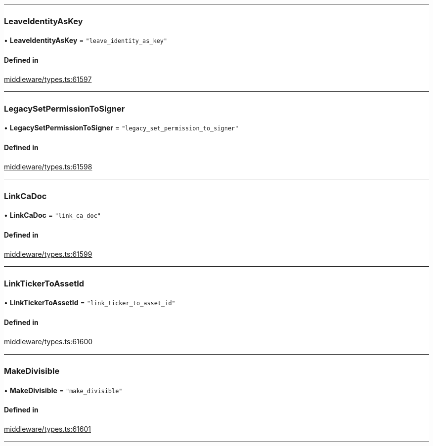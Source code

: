 ___

### LeaveIdentityAsKey

• **LeaveIdentityAsKey** = ``"leave_identity_as_key"``

#### Defined in

[middleware/types.ts:61597](https://github.com/PolymeshAssociation/polymesh-sdk/blob/978e4ded6/src/middleware/types.ts#L61597)

___

### LegacySetPermissionToSigner

• **LegacySetPermissionToSigner** = ``"legacy_set_permission_to_signer"``

#### Defined in

[middleware/types.ts:61598](https://github.com/PolymeshAssociation/polymesh-sdk/blob/978e4ded6/src/middleware/types.ts#L61598)

___

### LinkCaDoc

• **LinkCaDoc** = ``"link_ca_doc"``

#### Defined in

[middleware/types.ts:61599](https://github.com/PolymeshAssociation/polymesh-sdk/blob/978e4ded6/src/middleware/types.ts#L61599)

___

### LinkTickerToAssetId

• **LinkTickerToAssetId** = ``"link_ticker_to_asset_id"``

#### Defined in

[middleware/types.ts:61600](https://github.com/PolymeshAssociation/polymesh-sdk/blob/978e4ded6/src/middleware/types.ts#L61600)

___

### MakeDivisible

• **MakeDivisible** = ``"make_divisible"``

#### Defined in

[middleware/types.ts:61601](https://github.com/PolymeshAssociation/polymesh-sdk/blob/978e4ded6/src/middleware/types.ts#L61601)

___
